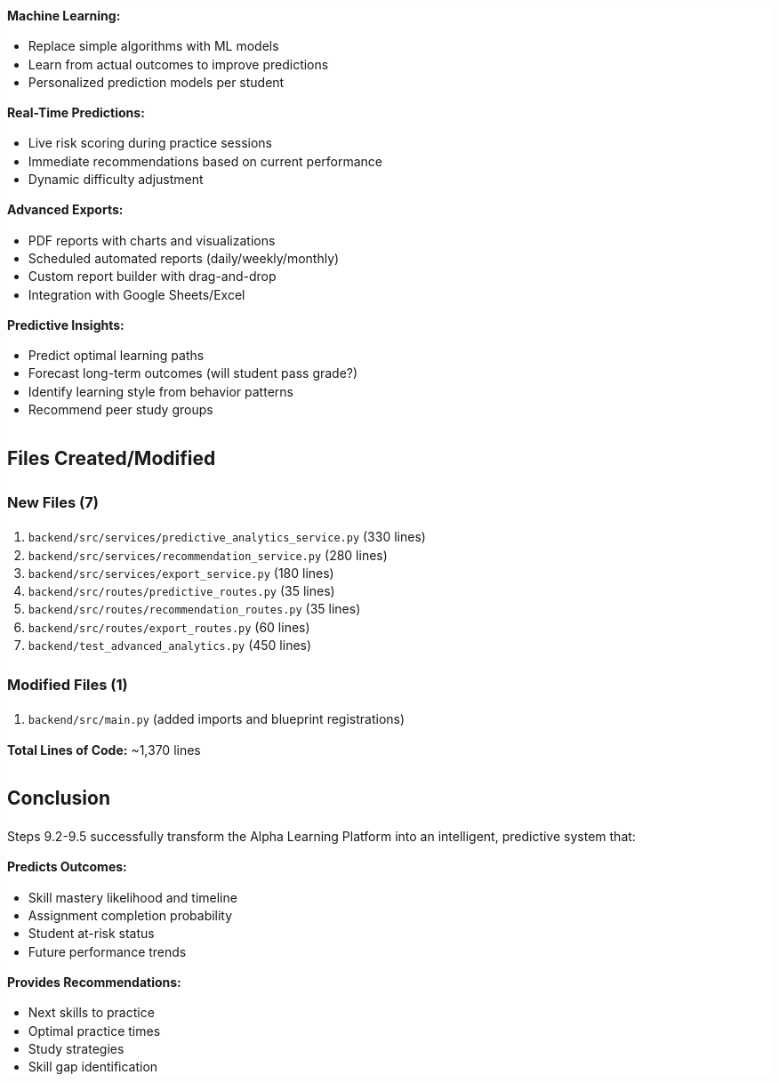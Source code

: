 **Machine Learning:**
- Replace simple algorithms with ML models
- Learn from actual outcomes to improve predictions
- Personalized prediction models per student

**Real-Time Predictions:**
- Live risk scoring during practice sessions
- Immediate recommendations based on current performance
- Dynamic difficulty adjustment

**Advanced Exports:**
- PDF reports with charts and visualizations
- Scheduled automated reports (daily/weekly/monthly)
- Custom report builder with drag-and-drop
- Integration with Google Sheets/Excel

**Predictive Insights:**
- Predict optimal learning paths
- Forecast long-term outcomes (will student pass grade?)
- Identify learning style from behavior patterns
- Recommend peer study groups

## Files Created/Modified

### New Files (7)
1. `backend/src/services/predictive_analytics_service.py` (330 lines)
2. `backend/src/services/recommendation_service.py` (280 lines)
3. `backend/src/services/export_service.py` (180 lines)
4. `backend/src/routes/predictive_routes.py` (35 lines)
5. `backend/src/routes/recommendation_routes.py` (35 lines)
6. `backend/src/routes/export_routes.py` (60 lines)
7. `backend/test_advanced_analytics.py` (450 lines)

### Modified Files (1)
1. `backend/src/main.py` (added imports and blueprint registrations)

**Total Lines of Code:** ~1,370 lines

## Conclusion

Steps 9.2-9.5 successfully transform the Alpha Learning Platform into an intelligent, predictive system that:

**Predicts Outcomes:**
- Skill mastery likelihood and timeline
- Assignment completion probability
- Student at-risk status
- Future performance trends

**Provides Recommendations:**
- Next skills to practice
- Optimal practice times
- Study strategies
- Skill gap identification
